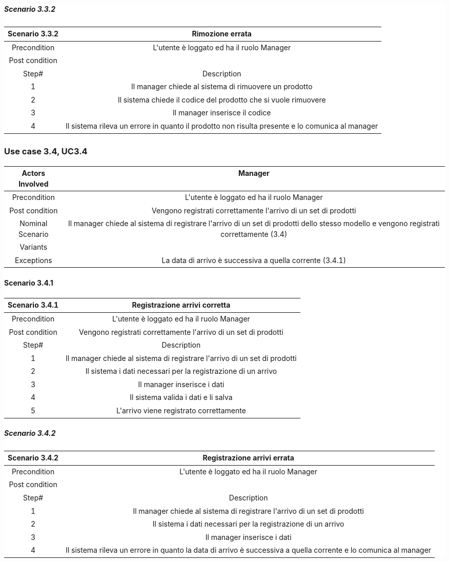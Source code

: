 ##### Scenario 3.3.2

| Scenario 3.3.2 |                                        Rimozione errata                                         |
| :------------: | :---------------------------------------------------------------------------------------------: |
|  Precondition  |                            L'utente è loggato ed ha il ruolo Manager                            |
| Post condition |                                                                                                 |
|     Step#      |                                           Description                                           |
|       1        |                      Il manager chiede al sistema di rimuovere un prodotto                      |
|       2        |                 Il sistema chiede il codice del prodotto che si vuole rimuovere                 |
|       3        |                                  Il manager inserisce il codice                                 |
|       4        | Il sistema rileva un errore in quanto il prodotto non risulta presente e lo comunica al manager |

### Use case 3.4, UC3.4

| Actors Involved  |                                                                 Manager                                                                 |
| :--------------: | :-------------------------------------------------------------------------------------------------------------------------------------: |
|   Precondition   |                                                L'utente è loggato ed ha il ruolo Manager                                                |
|  Post condition  |                                     Vengono registrati correttamente l'arrivo di un set di prodotti                                     |
| Nominal Scenario | Il manager chiede al sistema di registrare l'arrivo di un set di prodotti dello stesso modello e vengono registrati correttamente (3.4) |
|     Variants     |                                                                                                                                         |
|    Exceptions    |                                        La data di arrivo è successiva a quella corrente (3.4.1)                                         |

#### Scenario 3.4.1

|  Scenario 3.4.1  |                       Registrazione arrivi corretta                       |
| :------------: | :-----------------------------------------------------------------------: |
|  Precondition  |                 L'utente è loggato ed ha il ruolo Manager                 |
| Post condition |      Vengono registrati correttamente l'arrivo di un set di prodotti      |
|     Step#      |                                Description                                |
|       1        | Il manager chiede al sistema di registrare l'arrivo di un set di prodotti |
|       2        |       Il sistema i dati necessari per la registrazione di un arrivo       |
|       3        |                         Il manager inserisce i dati                         |
|       4        |                    Il sistema valida i dati e li salva                    |
|       5        |                  L'arrivo viene registrato correttamente                  |

##### Scenario 3.4.2

| Scenario 3.4.2 |                                           Registrazione arrivi errata                                           |
| :------------: | :-------------------------------------------------------------------------------------------------------------: |
|  Precondition  |                                    L'utente è loggato ed ha il ruolo Manager                                    |
| Post condition |                                                                                                                 |
|     Step#      |                                                   Description                                                   |
|       1        |                    Il manager chiede al sistema di registrare l'arrivo di un set di prodotti                    |
|       2        |                          Il sistema i dati necessari per la registrazione di un arrivo                          |
|       3        |                                            Il manager inserisce i dati                                          |
|       4        | Il sistema rileva un errore in quanto la data di arrivo è successiva a quella corrente e lo comunica al manager |
